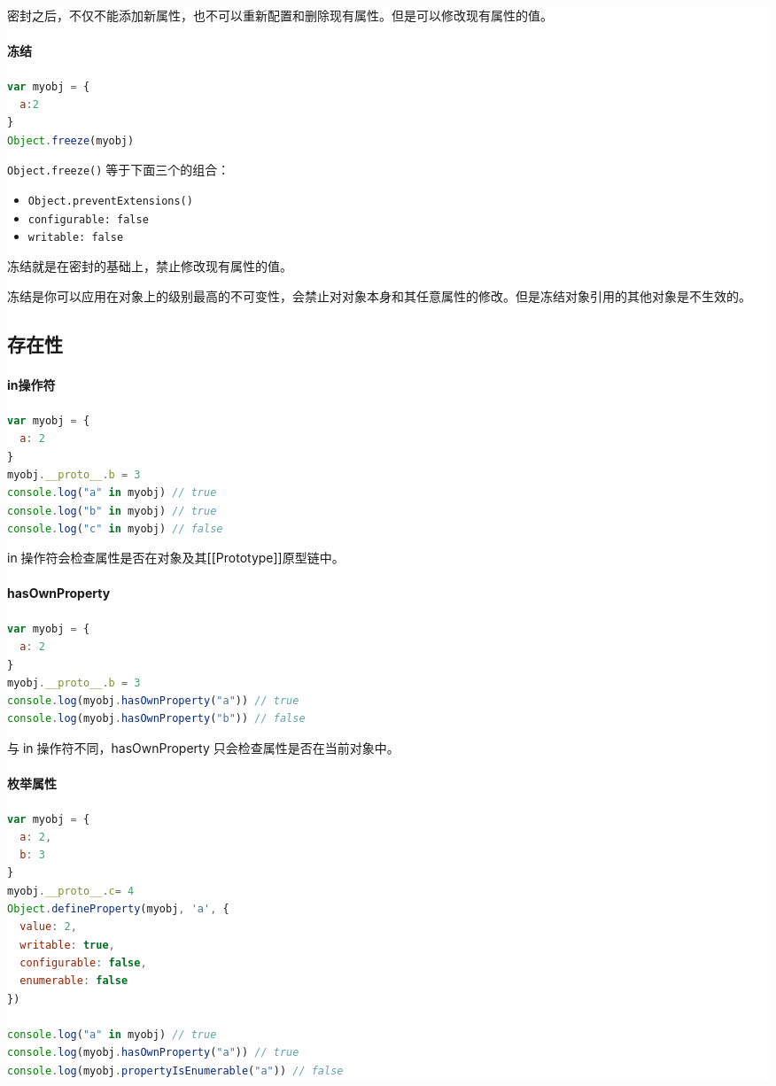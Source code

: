 密封之后，不仅不能添加新属性，也不可以重新配置和删除现有属性。但是可以修改现有属性的值。

#### 冻结

```js
var myobj = {
  a:2
}
Object.freeze(myobj)
```

`Object.freeze()` 等于下面三个的组合：

- `Object.preventExtensions()`
- `configurable: false`
- `writable: false`

冻结就是在密封的基础上，禁止修改现有属性的值。

冻结是你可以应用在对象上的级别最高的不可变性，会禁止对对象本身和其任意属性的修改。但是冻结对象引用的其他对象是不生效的。



## 存在性

#### in操作符

```js
var myobj = {
  a: 2
}
myobj.__proto__.b = 3
console.log("a" in myobj) // true
console.log("b" in myobj) // true
console.log("c" in myobj) // false
```

in 操作符会检查属性是否在对象及其[[Prototype]]原型链中。

#### hasOwnProperty

```js
var myobj = {
  a: 2
}
myobj.__proto__.b = 3
console.log(myobj.hasOwnProperty("a")) // true
console.log(myobj.hasOwnProperty("b")) // false
```

与 in 操作符不同，hasOwnProperty 只会检查属性是否在当前对象中。

#### 枚举属性

```js
var myobj = {
  a: 2,
  b: 3
}
myobj.__proto__.c= 4
Object.defineProperty(myobj, 'a', {
  value: 2,
  writable: true,
  configurable: false,
  enumerable: false
})

console.log("a" in myobj) // true
console.log(myobj.hasOwnProperty("a")) // true
console.log(myobj.propertyIsEnumerable("a")) // false
```